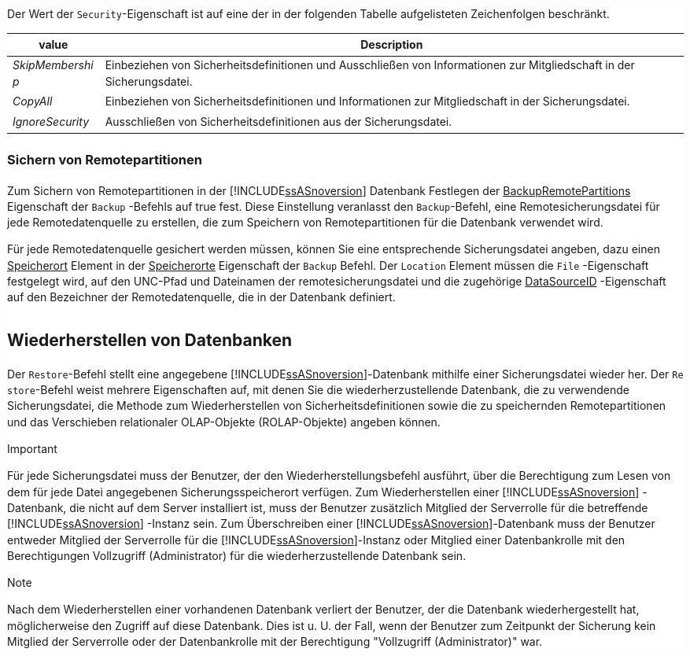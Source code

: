  Der Wert der `Security`-Eigenschaft ist auf eine der in der folgenden Tabelle aufgelisteten Zeichenfolgen beschränkt.  
  
|value|Description|  
|-----------|-----------------|  
|*SkipMembership*|Einbeziehen von Sicherheitsdefinitionen und Ausschließen von Informationen zur Mitgliedschaft in der Sicherungsdatei.|  
|*CopyAll*|Einbeziehen von Sicherheitsdefinitionen und Informationen zur Mitgliedschaft in der Sicherungsdatei.|  
|*IgnoreSecurity*|Ausschließen von Sicherheitsdefinitionen aus der Sicherungsdatei.|  
  
### <a name="backing-up-remote-partitions"></a>Sichern von Remotepartitionen  
 Zum Sichern von Remotepartitionen in der [!INCLUDE[ssASnoversion](../../includes/ssasnoversion-md.md)] Datenbank Festlegen der [BackupRemotePartitions](../xmla/xml-elements-properties/backupremotepartitions-element-xmla.md) Eigenschaft der `Backup` -Befehls auf true fest. Diese Einstellung veranlasst den `Backup`-Befehl, eine Remotesicherungsdatei für jede Remotedatenquelle zu erstellen, die zum Speichern von Remotepartitionen für die Datenbank verwendet wird.  
  
 Für jede Remotedatenquelle gesichert werden müssen, können Sie eine entsprechende Sicherungsdatei angeben, dazu einen [Speicherort](../xmla/xml-elements-properties/location-element-xmla.md) Element in der [Speicherorte](../xmla/xml-elements-properties/locations-element-xmla.md) Eigenschaft der `Backup` Befehl. Der `Location` Element müssen die `File` -Eigenschaft festgelegt wird, auf den UNC-Pfad und Dateinamen der remotesicherungsdatei und die zugehörige [DataSourceID](../xmla/xml-elements-properties/id-element-xmla.md) -Eigenschaft auf den Bezeichner der Remotedatenquelle, die in der Datenbank definiert.  
  
##  <a name="restoring_databases"></a> Wiederherstellen von Datenbanken  
 Der `Restore`-Befehl stellt eine angegebene [!INCLUDE[ssASnoversion](../../includes/ssasnoversion-md.md)]-Datenbank mithilfe einer Sicherungsdatei wieder her. Der `Restore`-Befehl weist mehrere Eigenschaften auf, mit denen Sie die wiederherzustellende Datenbank, die zu verwendende Sicherungsdatei, die Methode zum Wiederherstellen von Sicherheitsdefinitionen sowie die zu speichernden Remotepartitionen und das Verschieben relationaler OLAP-Objekte (ROLAP-Objekte) angeben können.  
  
> [!IMPORTANT]  
>  Für jede Sicherungsdatei muss der Benutzer, der den Wiederherstellungsbefehl ausführt, über die Berechtigung zum Lesen von dem für jede Datei angegebenen Sicherungsspeicherort verfügen. Zum Wiederherstellen einer [!INCLUDE[ssASnoversion](../../includes/ssasnoversion-md.md)] -Datenbank, die nicht auf dem Server installiert ist, muss der Benutzer zusätzlich Mitglied der Serverrolle für die betreffende [!INCLUDE[ssASnoversion](../../includes/ssasnoversion-md.md)] -Instanz sein. Zum Überschreiben einer [!INCLUDE[ssASnoversion](../../includes/ssasnoversion-md.md)]-Datenbank muss der Benutzer entweder Mitglied der Serverrolle für die [!INCLUDE[ssASnoversion](../../includes/ssasnoversion-md.md)]-Instanz oder Mitglied einer Datenbankrolle mit den Berechtigungen Vollzugriff (Administrator) für die wiederherzustellende Datenbank sein.  
  
> [!NOTE]  
>  Nach dem Wiederherstellen einer vorhandenen Datenbank verliert der Benutzer, der die Datenbank wiederhergestellt hat, möglicherweise den Zugriff auf diese Datenbank. Dies ist u. U. der Fall, wenn der Benutzer zum Zeitpunkt der Sicherung kein Mitglied der Serverrolle oder der Datenbankrolle mit der Berechtigung "Vollzugriff (Administrator)" war.  
  